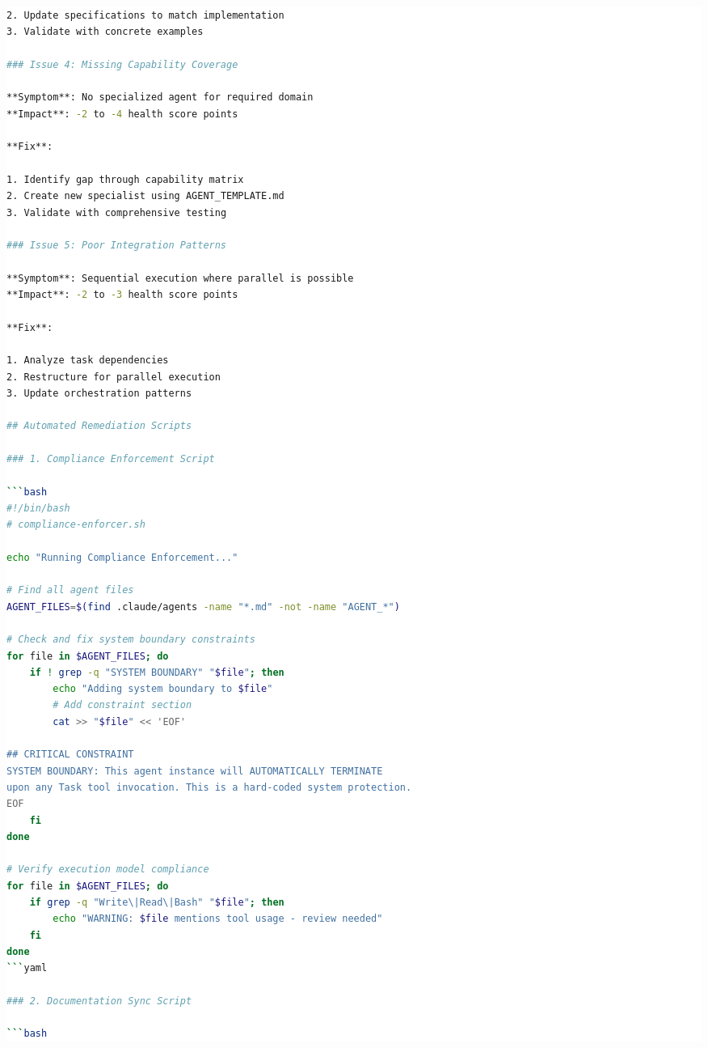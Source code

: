 ```bash
2. Update specifications to match implementation
3. Validate with concrete examples

### Issue 4: Missing Capability Coverage

**Symptom**: No specialized agent for required domain
**Impact**: -2 to -4 health score points

**Fix**:

1. Identify gap through capability matrix
2. Create new specialist using AGENT_TEMPLATE.md
3. Validate with comprehensive testing

### Issue 5: Poor Integration Patterns

**Symptom**: Sequential execution where parallel is possible
**Impact**: -2 to -3 health score points

**Fix**:

1. Analyze task dependencies
2. Restructure for parallel execution
3. Update orchestration patterns

## Automated Remediation Scripts

### 1. Compliance Enforcement Script

```bash
#!/bin/bash
# compliance-enforcer.sh

echo "Running Compliance Enforcement..."

# Find all agent files
AGENT_FILES=$(find .claude/agents -name "*.md" -not -name "AGENT_*")

# Check and fix system boundary constraints
for file in $AGENT_FILES; do
    if ! grep -q "SYSTEM BOUNDARY" "$file"; then
        echo "Adding system boundary to $file"
        # Add constraint section
        cat >> "$file" << 'EOF'

## CRITICAL CONSTRAINT
SYSTEM BOUNDARY: This agent instance will AUTOMATICALLY TERMINATE
upon any Task tool invocation. This is a hard-coded system protection.
EOF
    fi
done

# Verify execution model compliance
for file in $AGENT_FILES; do
    if grep -q "Write\|Read\|Bash" "$file"; then
        echo "WARNING: $file mentions tool usage - review needed"
    fi
done
```yaml

### 2. Documentation Sync Script

```bash
```